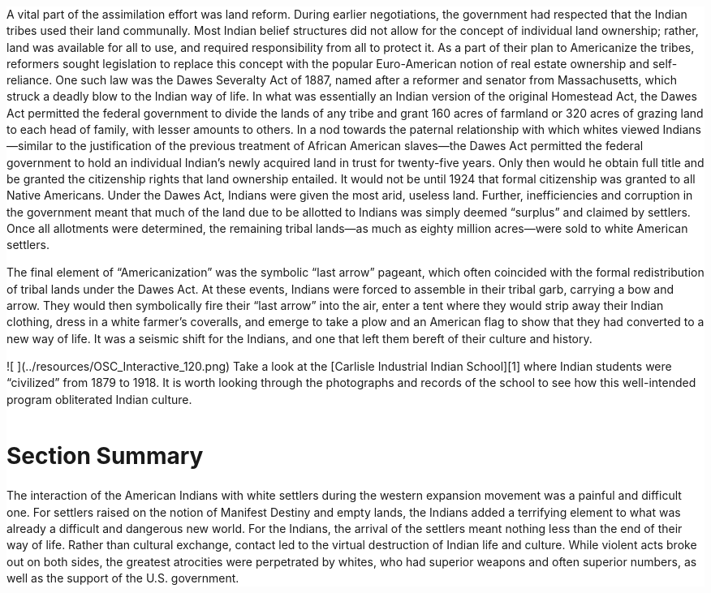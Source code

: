 A vital part of the assimilation effort was land reform. During earlier negotiations, the government had respected that the Indian tribes used their land communally. Most Indian belief structures did not allow for the concept of individual land ownership; rather, land was available for all to use, and required responsibility from all to protect it. As a part of their plan to Americanize the tribes, reformers sought legislation to replace this concept with the popular Euro-American notion of real estate ownership and self-reliance. One such law was the Dawes Severalty Act of 1887, named after a reformer and senator from Massachusetts, which struck a deadly blow to the Indian way of life. In what was essentially an Indian version of the original Homestead Act, the Dawes Act permitted the federal government to divide the lands of any tribe and grant 160 acres of farmland or 320 acres of grazing land to each head of family, with lesser amounts to others. In a nod towards the paternal relationship with which whites viewed Indians—similar to the justification of the previous treatment of African American slaves—the Dawes Act permitted the federal government to hold an individual Indian’s newly acquired land in trust for twenty-five years. Only then would he obtain full title and be granted the citizenship rights that land ownership entailed. It would not be until 1924 that formal citizenship was granted to all Native Americans. Under the Dawes Act, Indians were given the most arid, useless land. Further, inefficiencies and corruption in the government meant that much of the land due to be allotted to Indians was simply deemed “surplus” and claimed by settlers. Once all allotments were determined, the remaining tribal lands—as much as eighty million acres—were sold to white American settlers.

The final element of “Americanization” was the symbolic “last arrow” pageant, which often coincided with the formal redistribution of tribal lands under the Dawes Act. At these events, Indians were forced to assemble in their tribal garb, carrying a bow and arrow. They would then symbolically fire their “last arrow” into the air, enter a tent where they would strip away their Indian clothing, dress in a white farmer’s coveralls, and emerge to take a plow and an American flag to show that they had converted to a new way of life. It was a seismic shift for the Indians, and one that left them bereft of their culture and history.

<div data-type="note" data-has-label="true" class="note history click-and-explore" data-label="Click and Explore" markdown="1">
<span data-type="media" data-alt=" "> ![ ](../resources/OSC_Interactive_120.png) </span>
Take a look at the [Carlisle Industrial Indian School][1] where Indian students were “civilized” from 1879 to 1918. It is worth looking through the photographs and records of the school to see how this well-intended program obliterated Indian culture.

</div>

# Section Summary

The interaction of the American Indians with white settlers during the western expansion movement was a painful and difficult one. For settlers raised on the notion of Manifest Destiny and empty lands, the Indians added a terrifying element to what was already a difficult and dangerous new world. For the Indians, the arrival of the settlers meant nothing less than the end of their way of life. Rather than cultural exchange, contact led to the virtual destruction of Indian life and culture. While violent acts broke out on both sides, the greatest atrocities were perpetrated by whites, who had superior weapons and often superior numbers, as well as the support of the U.S. government.


[1]: http://openstaxcollege.org/l/carlisleschool